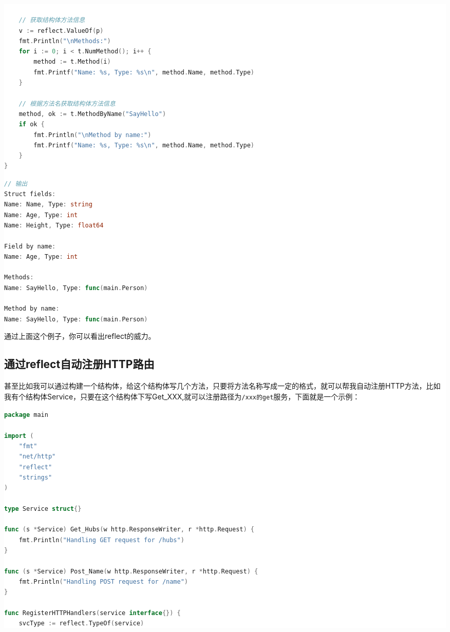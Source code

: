 ```go

	// 获取结构体方法信息
	v := reflect.ValueOf(p)
	fmt.Println("\nMethods:")
	for i := 0; i < t.NumMethod(); i++ {
		method := t.Method(i)
		fmt.Printf("Name: %s, Type: %s\n", method.Name, method.Type)
	}

	// 根据方法名获取结构体方法信息
	method, ok := t.MethodByName("SayHello")
	if ok {
		fmt.Println("\nMethod by name:")
		fmt.Printf("Name: %s, Type: %s\n", method.Name, method.Type)
	}
}
```


```go
// 输出
Struct fields:
Name: Name, Type: string
Name: Age, Type: int
Name: Height, Type: float64

Field by name:
Name: Age, Type: int

Methods:
Name: SayHello, Type: func(main.Person)

Method by name:
Name: SayHello, Type: func(main.Person)
```

通过上面这个例子，你可以看出reflect的威力。

## 通过reflect自动注册HTTP路由

甚至比如我可以通过构建一个结构体，给这个结构体写几个方法，只要将方法名称写成一定的格式，就可以帮我自动注册HTTP方法，比如我有个结构体Service，只要在这个结构体下写Get_XXX,就可以注册路径为`/xxx的get`服务，下面就是一个示例：

```go
package main

import (
	"fmt"
	"net/http"
	"reflect"
	"strings"
)

type Service struct{}

func (s *Service) Get_Hubs(w http.ResponseWriter, r *http.Request) {
	fmt.Println("Handling GET request for /hubs")
}

func (s *Service) Post_Name(w http.ResponseWriter, r *http.Request) {
	fmt.Println("Handling POST request for /name")
}

func RegisterHTTPHandlers(service interface{}) {
	svcType := reflect.TypeOf(service)
```